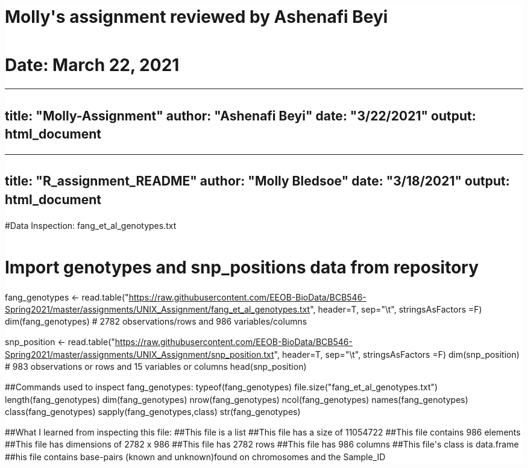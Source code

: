 # Molly's assignment reviewed by Ashenafi Beyi
# Date: March 22, 2021

---
  title: "Molly-Assignment"
author: "Ashenafi Beyi"
date: "3/22/2021"
output: html_document
---
  ---
  title: "R_assignment_README"
author: "Molly Bledsoe"
date: "3/18/2021"
output: html_document
---
  
  #Data Inspection: fang_et_al_genotypes.txt
  
#  Import genotypes and snp_positions data from repository

fang_genotypes <- read.table("https://raw.githubusercontent.com/EEOB-BioData/BCB546-Spring2021/master/assignments/UNIX_Assignment/fang_et_al_genotypes.txt",
                             header=T, sep="\t", stringsAsFactors =F)
dim(fang_genotypes) # 2782 observations/rows and 986 variables/columns

snp_position <- read.table("https://raw.githubusercontent.com/EEOB-BioData/BCB546-Spring2021/master/assignments/UNIX_Assignment/snp_position.txt",
                           header=T, sep="\t", stringsAsFactors =F)
dim(snp_position) # 983 observations or rows and 15 variables or columns
head(snp_position) 


##Commands used to inspect fang_genotypes:
typeof(fang_genotypes)
file.size("fang_et_al_genotypes.txt")
length(fang_genotypes)
dim(fang_genotypes)
nrow(fang_genotypes)
ncol(fang_genotypes)
names(fang_genotypes)
class(fang_genotypes)
sapply(fang_genotypes,class)
str(fang_genotypes)

##What I learned from inspecting this file:
##This file is a list
##This file has a size of 11054722 
##This file contains 986 elements
##This file has dimensions of 2782 x 986
##This file has 2782 rows
##This file has 986 columns
##This file's class is data.frame
##his file contains base-pairs (known and unknown)found on chromosomes and the Sample_ID
